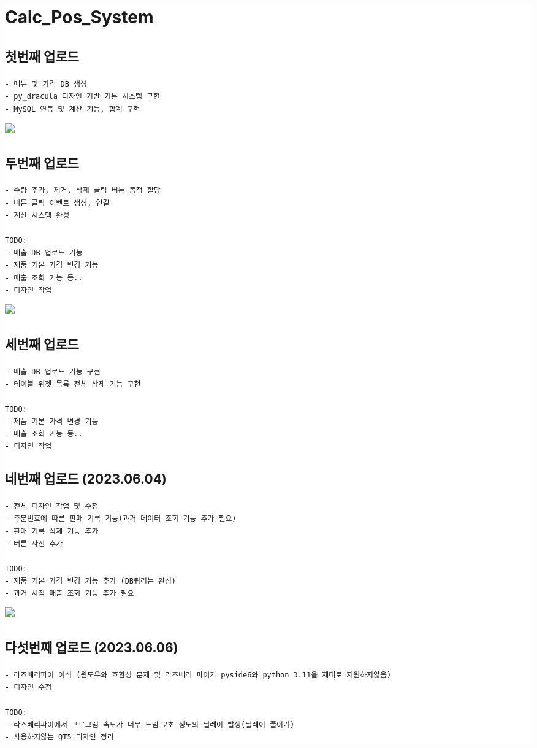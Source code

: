 # Calc_Pos_System

## 첫번째 업로드
	- 메뉴 및 가격 DB 생성
	- py_dracula 디자인 기반 기본 시스템 구현
	- MySQL 연동 및 계산 기능, 합계 구현

<img src="https://github.com/MFGangP/Calc_Kiosk_System/blob/main/makeimage/2023_05_21.gif?raw=true" width="640">

## 두번째 업로드
	- 수량 추가, 제거, 삭제 클릭 버튼 동적 할당 
	- 버튼 클릭 이벤트 생성, 연결
	- 계산 시스템 완성
	
	TODO:
	- 매출 DB 업로드 기능
	- 제품 기본 가격 변경 기능
	- 매출 조회 기능 등..
	- 디자인 작업

<img src="https://github.com/MFGangP/Calc_Kiosk_System/blob/main/makeimage/Make_CalcSys_CP.gif?raw=true" width="640">

## 세번째 업로드
	- 매출 DB 업로드 기능 구현
	- 테이블 위젯 목록 전체 삭제 기능 구현

	TODO:
	- 제품 기본 가격 변경 기능
	- 매출 조회 기능 등..
	- 디자인 작업
	
## 네번째 업로드 (2023.06.04)
	- 전체 디자인 작업 및 수정
	- 주문번호에 따른 판매 기록 기능(과거 데이터 조회 기능 추가 필요)
	- 판매 기록 삭제 기능 추가
	- 버튼 사진 추가
	
	TODO:
	- 제품 기본 가격 변경 기능 추가 (DB쿼리는 완성)
	- 과거 시점 매출 조회 기능 추가 필요
	
<img src="https://github.com/MFGangP/Calc_Kiosk_System/blob/main/makeimage/Del_ListWidget.gif?raw=true" width="640">

## 다섯번째 업로드 (2023.06.06)
	- 라즈베리파이 이식 (윈도우와 호환성 문제 및 라즈베리 파이가 pyside6와 python 3.11을 제대로 지원하지않음)
	- 디자인 수정
	
	TODO:
	- 라즈베리파이에서 프로그램 속도가 너무 느림 2초 정도의 딜레이 발생(딜레이 줄이기)
	- 사용하지않는 QT5 디자인 정리
	